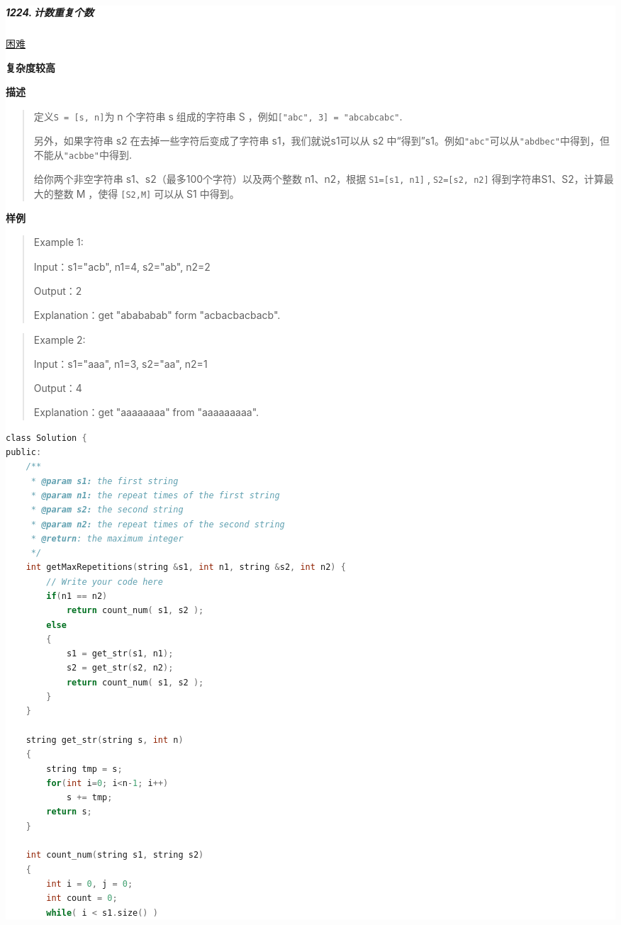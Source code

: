 
##### 1224. 计数重复个数
[困难](https://www.lintcode.com/problem/count-the-repetitions/description)

**复杂度较高**

**描述**
> 定义`S = [s, n]`为 n 个字符串 s 组成的字符串 S ，例如`["abc", 3] = "abcabcabc"`.
>
> 另外，如果字符串 s2 在去掉一些字符后变成了字符串  s1，我们就说s1可以从 s2 中“得到”s1。例如`"abc"`可以从`"abdbec"`中得到，但不能从`"acbbe"`中得到.
>
> 给你两个非空字符串 s1、s2（最多100个字符）以及两个整数 n1、n2，根据 `S1=[s1, n1]` , `S2=[s2, n2]` 得到字符串S1、S2，计算最大的整数 M ，使得 `[S2,M]` 可以从 S1 中得到。

**样例**
> Example 1:
>
> Input：s1="acb", n1=4, s2="ab", n2=2
>
> Output：2
>
> Explanation：get "abababab"  form "acbacbacbacb".

> Example 2:
>
> Input：s1="aaa", n1=3, s2="aa", n2=1
>
> Output：4
>
> Explanation：get "aaaaaaaa" from "aaaaaaaaa".

```c
class Solution {
public:
    /**
     * @param s1: the first string
     * @param n1: the repeat times of the first string
     * @param s2: the second string
     * @param n2: the repeat times of the second string
     * @return: the maximum integer
     */
    int getMaxRepetitions(string &s1, int n1, string &s2, int n2) {
        // Write your code here
        if(n1 == n2)
            return count_num( s1, s2 );
        else
        {
            s1 = get_str(s1, n1);
            s2 = get_str(s2, n2);
            return count_num( s1, s2 );
        }
    }
    
    string get_str(string s, int n)
    {
        string tmp = s;
        for(int i=0; i<n-1; i++)
            s += tmp;
        return s;
    }
    
    int count_num(string s1, string s2)
    {
        int i = 0, j = 0;
        int count = 0;
        while( i < s1.size() )
```